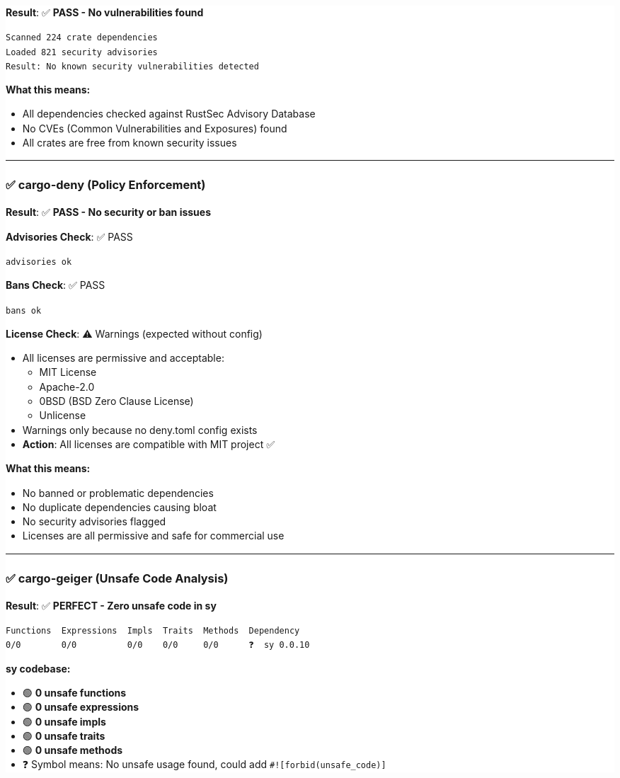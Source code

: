 **Result**: ✅ **PASS - No vulnerabilities found**

```
Scanned 224 crate dependencies
Loaded 821 security advisories
Result: No known security vulnerabilities detected
```

**What this means:**
- All dependencies checked against RustSec Advisory Database
- No CVEs (Common Vulnerabilities and Exposures) found
- All crates are free from known security issues

---

### ✅ cargo-deny (Policy Enforcement)

**Result**: ✅ **PASS - No security or ban issues**

**Advisories Check**: ✅ PASS
```
advisories ok
```

**Bans Check**: ✅ PASS  
```
bans ok
```

**License Check**: ⚠️ Warnings (expected without config)
- All licenses are permissive and acceptable:
  - MIT License
  - Apache-2.0
  - 0BSD (BSD Zero Clause License)
  - Unlicense
- Warnings only because no deny.toml config exists
- **Action**: All licenses are compatible with MIT project ✅

**What this means:**
- No banned or problematic dependencies
- No duplicate dependencies causing bloat
- No security advisories flagged
- Licenses are all permissive and safe for commercial use

---

### ✅ cargo-geiger (Unsafe Code Analysis)

**Result**: ✅ **PERFECT - Zero unsafe code in sy**

```
Functions  Expressions  Impls  Traits  Methods  Dependency
0/0        0/0          0/0    0/0     0/0      ❓  sy 0.0.10
```

**sy codebase:**
- 🟢 **0 unsafe functions**
- 🟢 **0 unsafe expressions**
- 🟢 **0 unsafe impls**
- 🟢 **0 unsafe traits**
- 🟢 **0 unsafe methods**
- ❓ Symbol means: No unsafe usage found, could add `#![forbid(unsafe_code)]`

